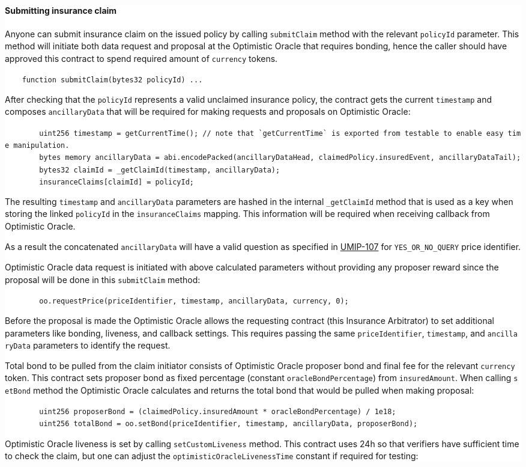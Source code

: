 #### Submitting insurance claim

Anyone can submit insurance claim on the issued policy by calling `submitClaim` method with the relevant `policyId` parameter. This method will initiate both data request and proposal at the Optimistic Oracle that requires bonding, hence the caller should have approved this contract to spend required amount of `currency` tokens.

```solidity
    function submitClaim(bytes32 policyId) ...
```

After checking that the `policyId` represents a valid unclaimed insurance policy, the contract gets the current `timestamp` and composes `ancillaryData` that will be required for making requests and proposals on Optimistic Oracle:

```solidity
        uint256 timestamp = getCurrentTime(); // note that `getCurrentTime` is exported from testable to enable easy time manipulation.
        bytes memory ancillaryData = abi.encodePacked(ancillaryDataHead, claimedPolicy.insuredEvent, ancillaryDataTail);
        bytes32 claimId = _getClaimId(timestamp, ancillaryData);
        insuranceClaims[claimId] = policyId;
```

The resulting `timestamp` and `ancillaryData` parameters are hashed in the internal `_getClaimId` method that is used as a key when storing the linked `policyId` in the `insuranceClaims` mapping. This information will be required when receiving callback from Optimistic Oracle.

As a result the concatenated `ancillaryData` will have a valid question as specified in [UMIP-107](https://github.com/UMAprotocol/UMIPs/blob/master/UMIPs/umip-107.md) for `YES_OR_NO_QUERY` price identifier.

Optimistic Oracle data request is initiated with above calculated parameters without providing any proposer reward since the proposal will be done in this `submitClaim` method:

```solidity
        oo.requestPrice(priceIdentifier, timestamp, ancillaryData, currency, 0);
```

Before the proposal is made the Optimistic Oracle allows the requesting contract (this Insurance Arbitrator) to set additional parameters like bonding, liveness, and callback settings. This requires passing the same `priceIdentifier`, `timestamp`, and `ancillaryData` parameters to identify the request.

Total bond to be pulled from the claim initiator consists of Optimistic Oracle proposer bond and final fee for the relevant `currency` token. This contract sets proposer bond as fixed percentage (constant `oracleBondPercentage`) from `insuredAmount`. When calling `setBond` method the Optimistic Oracle calculates and returns the total bond that would be pulled when making proposal:

```solidity
        uint256 proposerBond = (claimedPolicy.insuredAmount * oracleBondPercentage) / 1e18;
        uint256 totalBond = oo.setBond(priceIdentifier, timestamp, ancillaryData, proposerBond);
```

Optimistic Oracle liveness is set by calling `setCustomLiveness` method. This contract uses 24h so that verifiers have sufficient time to check the claim, but one can adjust the `optimisticOracleLivenessTime` constant if required for testing:
